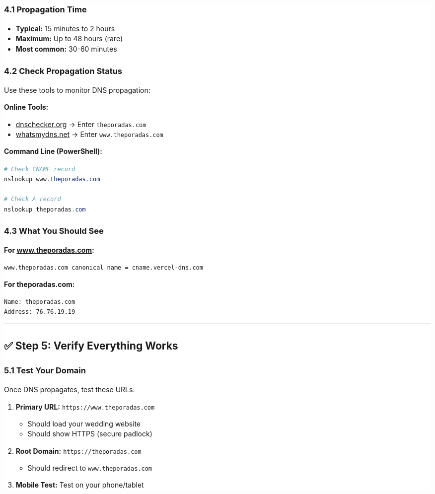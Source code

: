 ### **4.1 Propagation Time**

- **Typical:** 15 minutes to 2 hours
- **Maximum:** Up to 48 hours (rare)
- **Most common:** 30-60 minutes

### **4.2 Check Propagation Status**

Use these tools to monitor DNS propagation:

**Online Tools:**

- [dnschecker.org](https://dnschecker.org) → Enter `theporadas.com`
- [whatsmydns.net](https://whatsmydns.net) → Enter `www.theporadas.com`

**Command Line (PowerShell):**

```powershell
# Check CNAME record
nslookup www.theporadas.com

# Check A record
nslookup theporadas.com
```

### **4.3 What You Should See**

**For www.theporadas.com:**

```
www.theporadas.com canonical name = cname.vercel-dns.com
```

**For theporadas.com:**

```
Name: theporadas.com
Address: 76.76.19.19
```

---

## ✅ **Step 5: Verify Everything Works**

### **5.1 Test Your Domain**

Once DNS propagates, test these URLs:

1. **Primary URL:** `https://www.theporadas.com`
   - Should load your wedding website
   - Should show HTTPS (secure padlock)

2. **Root Domain:** `https://theporadas.com`
   - Should redirect to `www.theporadas.com`

3. **Mobile Test:** Test on your phone/tablet
